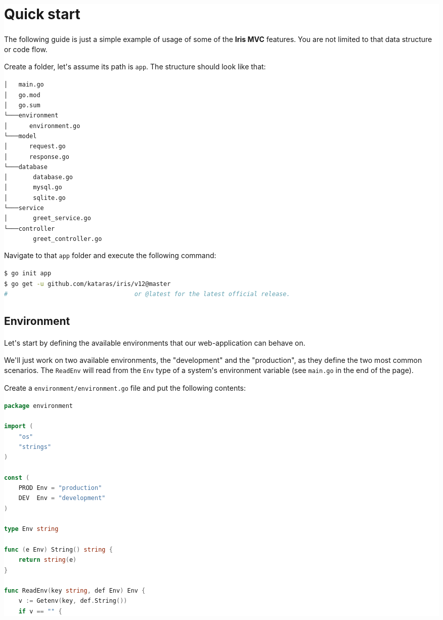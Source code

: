 # Quick start

The following guide is just a simple example of usage of some of the **Iris MVC** features. You are not limited to that data structure or code flow. 

Create a folder, let's assume its path is `app`. The structure should look like that:

```
│   main.go
│	go.mod
│	go.sum
└───environment
│      environment.go
└───model
│      request.go
│      response.go
└───database
│       database.go
│       mysql.go
│       sqlite.go
└───service
│       greet_service.go
└───controller
        greet_controller.go
```

Navigate to that `app` folder and execute the following command:

```sh
$ go init app
$ go get -u github.com/kataras/iris/v12@master
#								 	or @latest for the latest official release.
```

## Environment

Let's start by defining the available environments that our web-application can behave on.

We'll just work on two available environments, the "development" and the "production", as they define the two most common scenarios. The `ReadEnv` will read from the `Env` type of a system's environment variable (see `main.go` in the end of the page).

Create a `environment/environment.go` file and put the following contents:

```go
package environment

import (
    "os"
    "strings"
)

const (
	PROD Env = "production"
	DEV  Env = "development"
)

type Env string

func (e Env) String() string {
    return string(e)
}

func ReadEnv(key string, def Env) Env {
    v := Getenv(key, def.String())
    if v == "" {
```